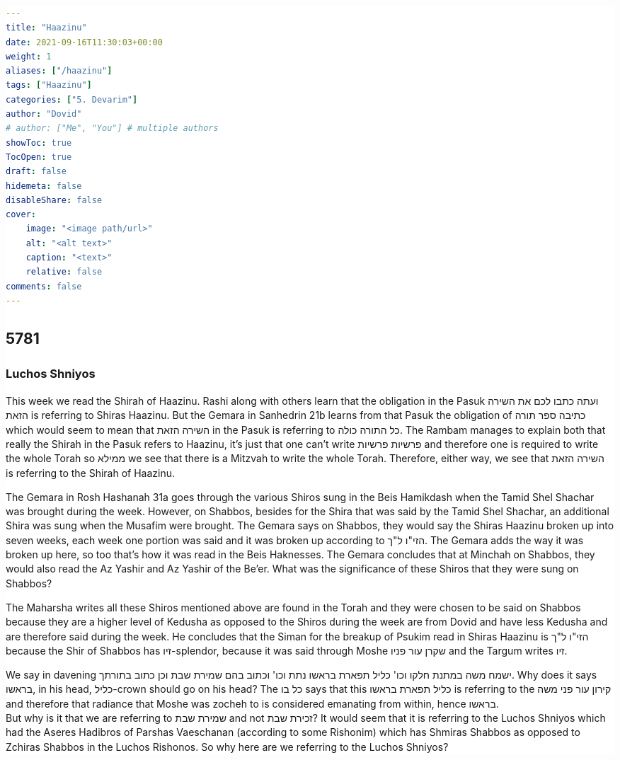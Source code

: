 ```yaml
---
title: "Haazinu"
date: 2021-09-16T11:30:03+00:00
weight: 1
aliases: ["/haazinu"]
tags: ["Haazinu"]
categories: ["5. Devarim"]
author: "Dovid"
# author: ["Me", "You"] # multiple authors
showToc: true
TocOpen: true
draft: false
hidemeta: false
disableShare: false
cover:
    image: "<image path/url>"
    alt: "<alt text>"
    caption: "<text>"
    relative: false
comments: false
---
```

 ## 5781
 ### Luchos Shniyos
This week we read the Shirah of Haazinu. Rashi along with others learn that the obligation in the Pasuk ועתה כתבו לכם את השירה הזאת is referring to Shiras Haazinu. But the Gemara in Sanhedrin 21b learns from that Pasuk the obligation of כתיבה ספר תורה which would seem to mean that השירה הזאת in the Pasuk is referring to כל התורה כולה. The Rambam manages to explain both that really the Shirah in the Pasuk refers to Haazinu, it’s just that one can’t write פרשיות פרשיות and therefore one is required to write the whole Torah so ממילא we see that there is a
Mitzvah to write the whole Torah. Therefore, either way, we see that השירה הזאת is referring to the Shirah of Haazinu.

The Gemara in Rosh Hashanah 31a goes through the various Shiros sung in the Beis Hamikdash when the Tamid Shel Shachar was brought during the week. However, on Shabbos, besides for the Shira that was said by the Tamid Shel Shachar, an additional Shira was sung when the Musafim were brought. The Gemara says on Shabbos, they would say the Shiras Haazinu broken up into seven weeks, each week one portion was said and it was broken up according to  הזי"ו ל"ך. The Gemara adds the way it was broken up here, so too that’s how it was read in the Beis Haknesses. The Gemara concludes that at Minchah on Shabbos, they would also read the Az Yashir and Az Yashir of the Be’er. What was the significance of these Shiros that they were sung on Shabbos?

The Maharsha writes all these Shiros mentioned above are found in the Torah and they were chosen to be said on Shabbos because they are a higher level of Kedusha as opposed to the Shiros during the week are from Dovid and have less Kedusha and are therefore said during the week. He concludes that the Siman for the breakup of Psukim read in Shiras Haazinu is הזי"ו ל"ך because the Shir of Shabbos has זיו-splendor, because it was said through Moshe שקרן עור פניו and the Targum writes זיו.

We say in davening ישמח משה במתנת חלקו וכו' כליל תפארת בראשו נתת וכו' וכתוב בהם שמירת שבת וכן כתוב בתורתך. Why does it says בראשו, in his head, כליל-crown should go on his head? The כל בו says that this כליל תפארת בראשו is referring to the קירון עור פני משה and therefore that radiance that Moshe was zocheh to is considered emanating from within, hence בראשו.  
But why is it that we are referring to שמירת שבת and not זכירת שבת? It would seem that it is referring to the Luchos Shniyos which had the Aseres Hadibros of Parshas Vaeschanan (according to some Rishonim) which has Shmiras Shabbos as opposed to Zchiras Shabbos in the Luchos Rishonos. So why here are we referring to the Luchos Shniyos?
